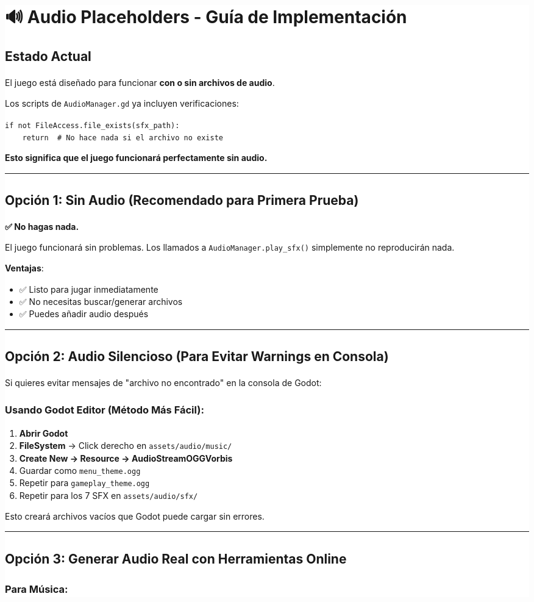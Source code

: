 # 🔊 Audio Placeholders - Guía de Implementación

## Estado Actual

El juego está diseñado para funcionar **con o sin archivos de audio**.

Los scripts de `AudioManager.gd` ya incluyen verificaciones:
```gdscript
if not FileAccess.file_exists(sfx_path):
    return  # No hace nada si el archivo no existe
```

**Esto significa que el juego funcionará perfectamente sin audio.**

---

## Opción 1: Sin Audio (Recomendado para Primera Prueba)

**✅ No hagas nada.**

El juego funcionará sin problemas. Los llamados a `AudioManager.play_sfx()` simplemente no reproducirán nada.

**Ventajas**:
- ✅ Listo para jugar inmediatamente
- ✅ No necesitas buscar/generar archivos
- ✅ Puedes añadir audio después

---

## Opción 2: Audio Silencioso (Para Evitar Warnings en Consola)

Si quieres evitar mensajes de "archivo no encontrado" en la consola de Godot:

### Usando Godot Editor (Método Más Fácil):

1. **Abrir Godot**
2. **FileSystem** → Click derecho en `assets/audio/music/`
3. **Create New → Resource → AudioStreamOGGVorbis**
4. Guardar como `menu_theme.ogg`
5. Repetir para `gameplay_theme.ogg`
6. Repetir para los 7 SFX en `assets/audio/sfx/`

Esto creará archivos vacíos que Godot puede cargar sin errores.

---

## Opción 3: Generar Audio Real con Herramientas Online

### Para Música:
